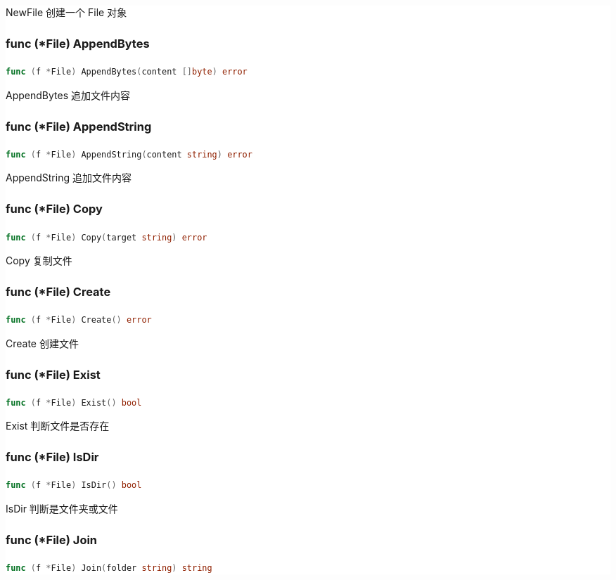 NewFile 创建一个 File 对象

### <a name="File.AppendBytes">func</a> (\*File) AppendBytes

```go
func (f *File) AppendBytes(content []byte) error
```

AppendBytes 追加文件内容

### <a name="File.AppendString">func</a> (\*File) AppendString

```go
func (f *File) AppendString(content string) error
```

AppendString 追加文件内容

### <a name="File.Copy">func</a> (\*File) Copy

```go
func (f *File) Copy(target string) error
```

Copy 复制文件

### <a name="File.Create">func</a> (\*File) Create

```go
func (f *File) Create() error
```

Create 创建文件

### <a name="File.Exist">func</a> (\*File) Exist

```go
func (f *File) Exist() bool
```

Exist 判断文件是否存在

### <a name="File.IsDir">func</a> (\*File) IsDir

```go
func (f *File) IsDir() bool
```

IsDir 判断是文件夹或文件

### <a name="File.Join">func</a> (\*File) Join

```go
func (f *File) Join(folder string) string
```
